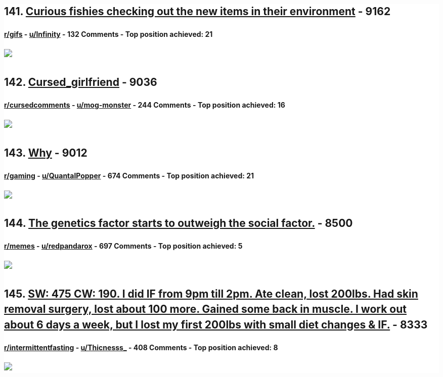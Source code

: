 ## 141. [Curious fishies checking out the new items in their environment](http://reddit.com/r/gifs/comments/yk1v49/curious_fishies_checking_out_the_new_items_in/) - 9162
#### [r/gifs](http://reddit.com/r/gifs) - [u/lnfinity](http://reddit.com/u/lnfinity) - 132 Comments - Top position achieved: 21

<a href="https://gfycat.com/drearycornyichthyostega"><img src="https://b.thumbs.redditmedia.com/36yUwmDY_y_HrEJ614IC90W-4ZO_QeMYEa70-oz_SXg.jpg"></img></a>

## 142. [Cursed_girlfriend](http://reddit.com/r/cursedcomments/comments/ykbcro/cursed_girlfriend/) - 9036
#### [r/cursedcomments](http://reddit.com/r/cursedcomments) - [u/mog-monster](http://reddit.com/u/mog-monster) - 244 Comments - Top position achieved: 16

<a href="https://i.redd.it/rygdedlb6mx91.jpg"><img src="https://b.thumbs.redditmedia.com/0v5Q6HHDIFV6I8ex-OsgkkDhzPqqI2AP43tJDu1hzJk.jpg"></img></a>

## 143. [Why](http://reddit.com/r/gaming/comments/yk0ilm/why/) - 9012
#### [r/gaming](http://reddit.com/r/gaming) - [u/QuantalPopper](http://reddit.com/u/QuantalPopper) - 674 Comments - Top position achieved: 21

<a href="https://i.redd.it/vf9hiy2lbix91.jpg"><img src="https://b.thumbs.redditmedia.com/SqcOgdy25tBtdp1FVYPCmG9N6lubbqdxlOV59fTVZzI.jpg"></img></a>

## 144. [The genetics factor starts to outweigh the social factor.](http://reddit.com/r/memes/comments/ykp1my/the_genetics_factor_starts_to_outweigh_the_social/) - 8500
#### [r/memes](http://reddit.com/r/memes) - [u/redpandarox](http://reddit.com/u/redpandarox) - 697 Comments - Top position achieved: 5

<a href="https://i.redd.it/d52lcd0r6nx91.jpg"><img src="https://b.thumbs.redditmedia.com/Xh5WjbnZ0tVULvhavhycYt18ltdMDLTk5q5tDq6KpIQ.jpg"></img></a>

## 145. [SW: 475 CW: 190. I did IF from 9pm till 2pm. Ate clean, lost 200lbs. Had skin removal surgery, lost about 100 more. Gained some back in muscle. I work out about 6 days a week, but I lost my first 200lbs with small diet changes &amp; IF.](http://reddit.com/r/intermittentfasting/comments/yknm8d/sw_475_cw_190_i_did_if_from_9pm_till_2pm_ate/) - 8333
#### [r/intermittentfasting](http://reddit.com/r/intermittentfasting) - [u/Thicnesss_](http://reddit.com/u/Thicnesss_) - 408 Comments - Top position achieved: 8

<a href="https://i.redd.it/ghpcsbcevmx91.jpg"><img src="image"></img></a>
